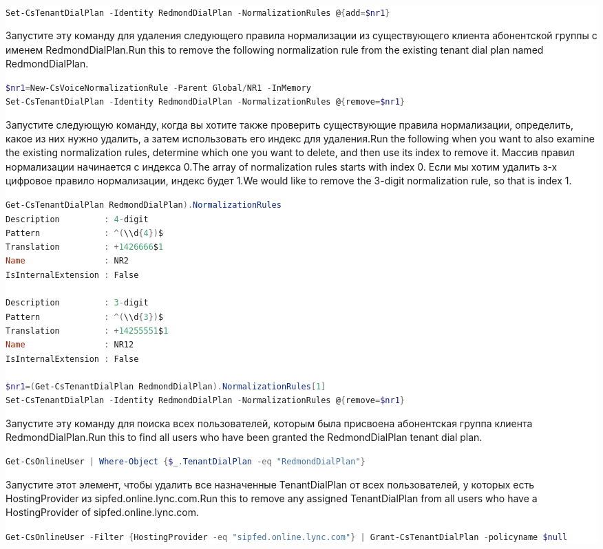 ```PowerShell
Set-CsTenantDialPlan -Identity RedmondDialPlan -NormalizationRules @{add=$nr1}
```
<span data-ttu-id="f6c59-172">Запустите эту команду для удаления следующего правила нормализации из существующего клиента абонентской группы с именем RedmondDialPlan.</span><span class="sxs-lookup"><span data-stu-id="f6c59-172">Run this to remove the following normalization rule from the existing tenant dial plan named RedmondDialPlan.</span></span>
```PowerShell
$nr1=New-CsVoiceNormalizationRule -Parent Global/NR1 -InMemory
Set-CsTenantDialPlan -Identity RedmondDialPlan -NormalizationRules @{remove=$nr1}
```

<span data-ttu-id="f6c59-173">Запустите следующую команду, когда вы хотите также проверить существующие правила нормализации, определить, какое из них нужно удалить, а затем использовать его индекс для удаления.</span><span class="sxs-lookup"><span data-stu-id="f6c59-173">Run the following when you want to also examine the existing normalization rules, determine which one you want to delete, and then use its index to remove it.</span></span> <span data-ttu-id="f6c59-174">Массив правил нормализации начинается с индекса 0.</span><span class="sxs-lookup"><span data-stu-id="f6c59-174">The array of normalization rules starts with index 0.</span></span> <span data-ttu-id="f6c59-175">Если мы хотим удалить з-х цифровое правило нормализации, индекс будет 1.</span><span class="sxs-lookup"><span data-stu-id="f6c59-175">We would like to remove the 3-digit normalization rule, so that is index 1.</span></span>
  
```PowerShell
Get-CsTenantDialPlan RedmondDialPlan).NormalizationRules
Description         : 4-digit
Pattern             : ^(\\d{4})$
Translation         : +1426666$1
Name                : NR2
IsInternalExtension : False

Description         : 3-digit
Pattern             : ^(\\d{3})$
Translation         : +14255551$1
Name                : NR12
IsInternalExtension : False

$nr1=(Get-CsTenantDialPlan RedmondDialPlan).NormalizationRules[1]
Set-CsTenantDialPlan -Identity RedmondDialPlan -NormalizationRules @{remove=$nr1}
```

<span data-ttu-id="f6c59-176">Запустите эту команду для поиска всех пользователей, которым была присвоена абонентская группа клиента RedmondDialPlan.</span><span class="sxs-lookup"><span data-stu-id="f6c59-176">Run this to find all users who have been granted the RedmondDialPlan tenant dial plan.</span></span>
  
```PowerShell
Get-CsOnlineUser | Where-Object {$_.TenantDialPlan -eq "RedmondDialPlan"}
```

<span data-ttu-id="f6c59-177">Запустите этот элемент, чтобы удалить все назначенные TenantDialPlan от всех пользователей, у которых есть HostingProvider из sipfed.online.lync.com.</span><span class="sxs-lookup"><span data-stu-id="f6c59-177">Run this to remove any assigned TenantDialPlan from all users who have a HostingProvider of sipfed.online.lync.com.</span></span>
```PowerShell
Get-CsOnlineUser -Filter {HostingProvider -eq "sipfed.online.lync.com"} | Grant-CsTenantDialPlan -policyname $null
```
